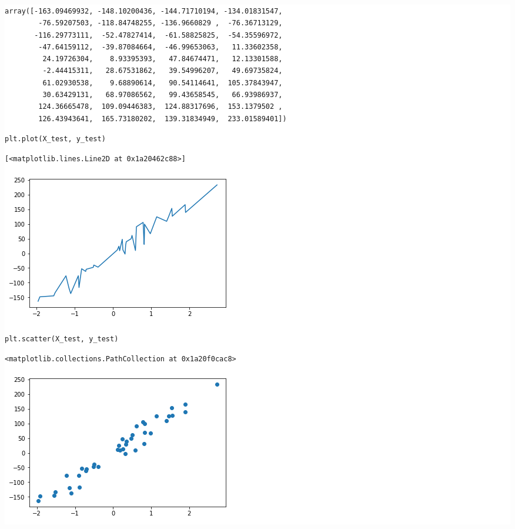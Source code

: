 


    array([-163.09469932, -148.10200436, -144.71710194, -134.01831547,
            -76.59207503, -118.84748255, -136.9660829 ,  -76.36713129,
           -116.29773111,  -52.47827414,  -61.58825825,  -54.35596972,
            -47.64159112,  -39.87084664,  -46.99653063,   11.33602358,
             24.19726304,    8.93395393,   47.84674471,   12.13301588,
             -2.44415311,   28.67531862,   39.54996207,   49.69735824,
             61.02930538,    9.68890614,   90.54114641,  105.37843947,
             30.63429131,   68.97086562,   99.43658545,   66.93986937,
            124.36665478,  109.09446383,  124.88317696,  153.1379502 ,
            126.43943641,  165.73180202,  139.31834949,  233.01589401])




```python
plt.plot(X_test, y_test)
```




    [<matplotlib.lines.Line2D at 0x1a20462c88>]




![png](../images/output_13_1.png)



```python
plt.scatter(X_test, y_test)
```




    <matplotlib.collections.PathCollection at 0x1a20f0cac8>




![png](../images/output_14_1.png)

